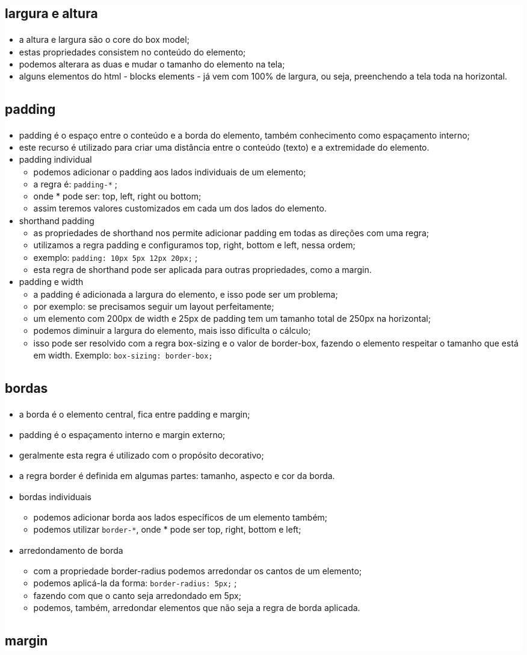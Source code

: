 ## largura e altura

- a altura e largura são o core do box model;
- estas propriedades consistem no conteúdo do elemento;
- podemos alterara as duas e mudar o tamanho do elemento na tela;
- alguns elementos do html - blocks elements - já vem com 100% de largura, ou seja, preenchendo a tela toda na horizontal.

## padding

- padding é o espaço entre o conteúdo e a borda do elemento, também conhecimento como espaçamento interno;
- este recurso é utilizado para criar uma distância entre o conteúdo (texto) e a extremidade do elemento.
- padding individual
    - podemos adicionar o padding aos lados individuais de um elemento;
    - a regra é: `padding-*` ;
    - onde * pode ser: top, left, right ou bottom;
    - assim teremos valores customizados em cada um dos lados do elemento.
- shorthand padding
    - as propriedades de shorthand nos permite adicionar padding em todas as direções com uma regra;
    - utilizamos a regra padding e configuramos top, right, bottom e left, nessa ordem;
    - exemplo: `padding: 10px 5px 12px 20px;` ;
    - esta regra de shorthand pode ser aplicada para outras propriedades, como a margin.
- padding e width
    - a padding é adicionada a largura do elemento, e isso pode ser um problema;
    - por exemplo: se precisamos seguir um layout perfeitamente;
    - um elemento com 200px de width e 25px de padding tem um tamanho total de 250px na horizontal;
    - podemos diminuir a largura do elemento, mais isso dificulta o cálculo;
    - isso pode ser resolvido com a regra box-sizing e o valor de border-box, fazendo o elemento respeitar o tamanho que está em width. Exemplo: `box-sizing: border-box;`

## bordas

- a borda é o elemento central, fica entre padding e margin;
- padding é o espaçamento interno e margin externo;
- geralmente esta regra é utilizado com o propósito decorativo;
- a regra border é definida em algumas partes: tamanho, aspecto e cor da borda.
- bordas individuais
    - podemos adicionar borda aos lados específicos de um elemento também;
    - podemos utilizar `border-*`, onde * pode ser top, right, bottom e left;
    
- arredondamento de borda
    - com a propriedade border-radius podemos arredondar os cantos de um elemento;
    - podemos aplicá-la da forma: `border-radius: 5px;` ;
    - fazendo com que o canto seja arredondado em 5px;
    - podemos, também, arredondar elementos que não seja a regra de borda aplicada.

## margin
